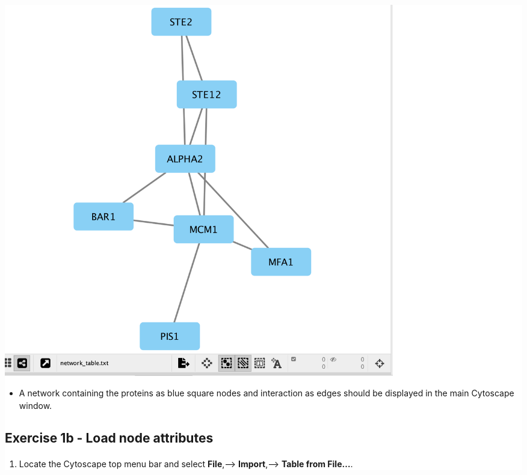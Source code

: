   <img src="./Module3/cytoscape_primer/images/cyto_basic_network.png"  width="75%"/>
  
  * A network containing the proteins as blue square nodes and interaction as edges should be displayed in the main Cytoscape window.
  
## Exercise 1b - Load node attributes

  1. Locate the Cytoscape top menu bar and select **File**,--> **Import**,--> **Table from File…**. 